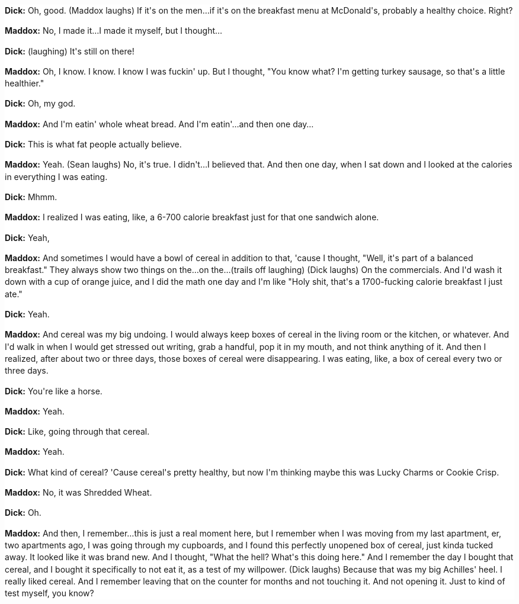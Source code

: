 **Dick:** Oh, good. (Maddox laughs) If it's on the men…if it's on the breakfast menu at McDonald's, probably a healthy choice. Right?

**Maddox:** No, I made it…I made it myself, but I thought…

**Dick:** (laughing) It's still on there!

**Maddox:** Oh, I know. I know. I know I was fuckin' up. But I thought, "You know what? I'm getting turkey sausage, so that's a little healthier."

**Dick:** Oh, my god.

**Maddox:** And I'm eatin' whole wheat bread. And I'm eatin'…and then one day…

**Dick:** This is what fat people actually believe.

**Maddox:** Yeah. (Sean laughs) No, it's true. I didn't…I believed that. And then one day, when I sat down and I looked at the calories in everything I was eating.

**Dick:** Mhmm.

**Maddox:** I realized I was eating, like, a 6-700 calorie breakfast just for that one sandwich alone.

**Dick:** Yeah,

**Maddox:** And sometimes I would have a bowl of cereal in addition to that, 'cause I thought, "Well, it's part of a balanced breakfast." They always show two things on the…on the…(trails off laughing) (Dick laughs) On the commercials. And I'd wash it down with a cup of orange juice, and I did the math one day and I'm like "Holy shit, that's a 1700-fucking calorie breakfast I just ate."

**Dick:** Yeah.

**Maddox:** And cereal was my big undoing. I would always keep boxes of cereal in the living room or the kitchen, or whatever. And I'd walk in when I would get stressed out writing, grab a handful, pop it in my mouth, and not think anything of it. And then I realized, after about two or three days, those boxes of cereal were disappearing. I was eating, like, a box of cereal every two or three days.

**Dick:** You're like a horse.

**Maddox:** Yeah.

**Dick:** Like, going through that cereal.

**Maddox:** Yeah.

**Dick:** What kind of cereal? 'Cause cereal's pretty healthy, but now I'm thinking maybe this was Lucky Charms or Cookie Crisp.

**Maddox:** No, it was Shredded Wheat.

**Dick:** Oh.

**Maddox:** And then, I remember…this is just a real moment here, but I remember when I was moving from my last apartment, er, two apartments ago, I was going through my cupboards, and I found this perfectly unopened box of cereal, just kinda tucked away. It looked like it was brand new. And I thought, "What the hell? What's this doing here." And I remember the day I bought that cereal, and I bought it specifically to not eat it, as a test of my willpower. (Dick laughs) Because that was my big Achilles' heel. I really liked cereal. And I remember leaving that on the counter for months and not touching it. And not opening it. Just to kind of test myself, you know?
